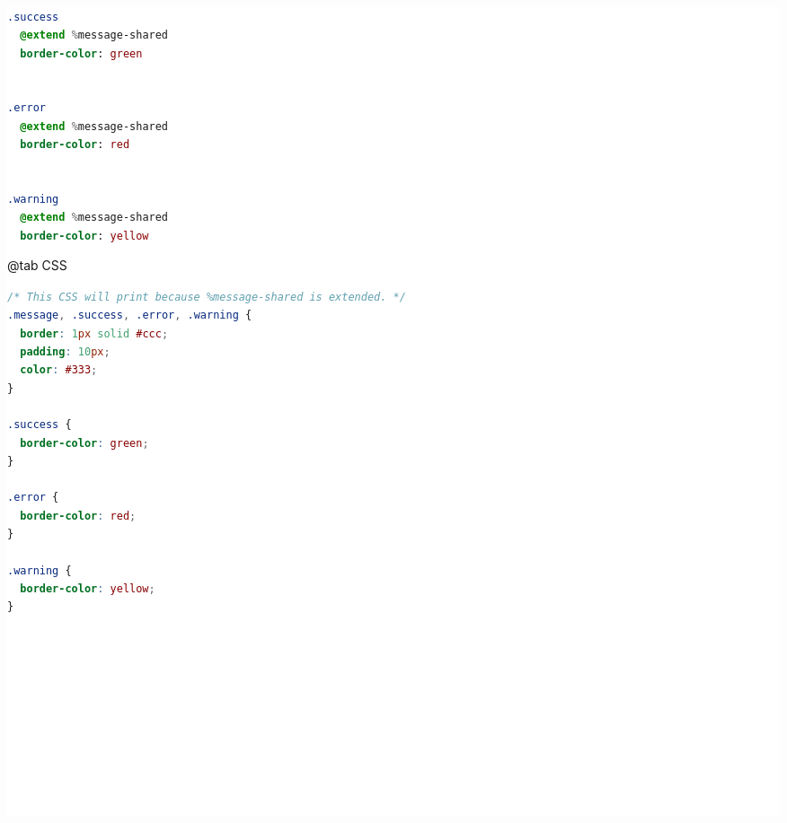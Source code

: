 ```sass
.success
  @extend %message-shared
  border-color: green


.error
  @extend %message-shared
  border-color: red


.warning
  @extend %message-shared
  border-color: yellow

```

@tab CSS

```css
/* This CSS will print because %message-shared is extended. */
.message, .success, .error, .warning {
  border: 1px solid #ccc;
  padding: 10px;
  color: #333;
}

.success {
  border-color: green;
}

.error {
  border-color: red;
}

.warning {
  border-color: yellow;
}













```
